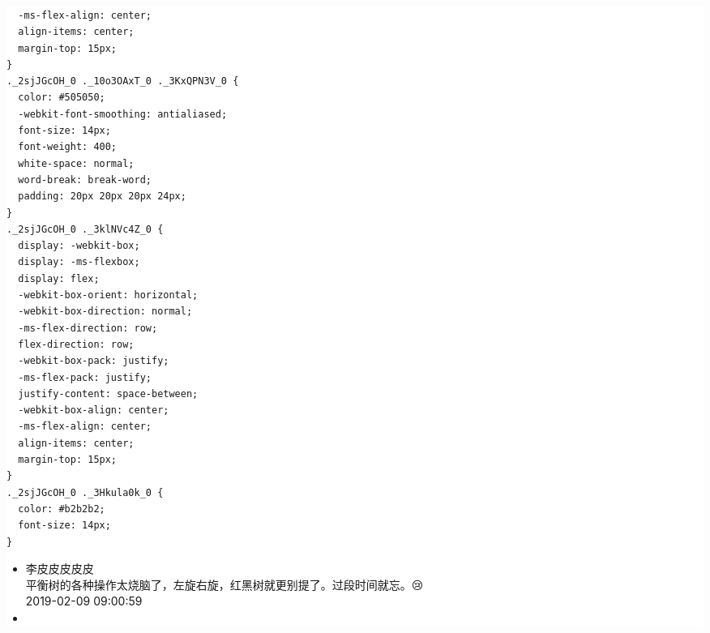       -ms-flex-align: center;
      align-items: center;
      margin-top: 15px;
    }
    ._2sjJGcOH_0 ._10o3OAxT_0 ._3KxQPN3V_0 {
      color: #505050;
      -webkit-font-smoothing: antialiased;
      font-size: 14px;
      font-weight: 400;
      white-space: normal;
      word-break: break-word;
      padding: 20px 20px 20px 24px;
    }
    ._2sjJGcOH_0 ._3klNVc4Z_0 {
      display: -webkit-box;
      display: -ms-flexbox;
      display: flex;
      -webkit-box-orient: horizontal;
      -webkit-box-direction: normal;
      -ms-flex-direction: row;
      flex-direction: row;
      -webkit-box-pack: justify;
      -ms-flex-pack: justify;
      justify-content: space-between;
      -webkit-box-align: center;
      -ms-flex-align: center;
      align-items: center;
      margin-top: 15px;
    }
    ._2sjJGcOH_0 ._3Hkula0k_0 {
      color: #b2b2b2;
      font-size: 14px;
    }
</style><ul><li>
<div class="_2sjJGcOH_0">
  
<div class="_36ChpWj4_0">
  <div class="_2zFoi7sd_0"><span>李皮皮皮皮皮</span>
  </div>
  <div class="_2_QraFYR_0">平衡树的各种操作太烧脑了，左旋右旋，红黑树就更别提了。过段时间就忘。😢</div>
  <div class="_10o3OAxT_0">
    
  </div>
  <div class="_3klNVc4Z_0">
    <div class="_3Hkula0k_0">2019-02-09 09:00:59</div>
  </div>
</div>
</div>
</li>
<li>
<div class="_2sjJGcOH_0">
  